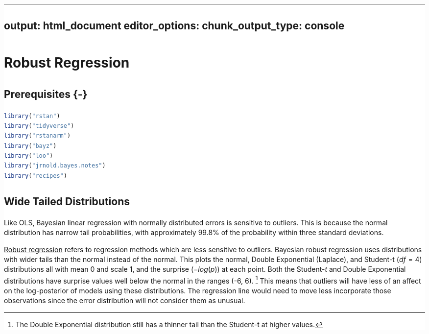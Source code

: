 
---
output: html_document
editor_options:
  chunk_output_type: console
---
# Robust Regression

## Prerequisites {-}


```r
library("rstan")
library("tidyverse")
library("rstanarm")
library("bayz")
library("loo")
library("jrnold.bayes.notes")
library("recipes")
```

## Wide Tailed Distributions

Like OLS, Bayesian linear regression with normally distributed errors is
sensitive to outliers.
This is because the normal distribution has narrow tail probabilities,
with approximately 99.8% of the probability within three standard deviations.

[Robust regression](https://en.wikipedia.org/wiki/Robust_regression) refers to regression methods which are less sensitive to outliers.
Bayesian robust regression uses distributions with wider tails than the normal instead of the normal.
This plots the normal, Double Exponential (Laplace), and Student-t ($df = 4$)
distributions all with mean 0 and scale 1, and the surprise ($- log(p)$) at each point.
Both the Student-$t$ and Double Exponential distributions have surprise values well below the normal in the ranges (-6, 6). [^tailareas]
This means that outliers will have less of an affect on the log-posterior of models using these distributions.
The regression line would need to move less  incorporate those observations since the error distribution will not consider them as unusual.


[^tailareas]: The Double Exponential distribution still has a thinner tail than the Student-t at higher values.